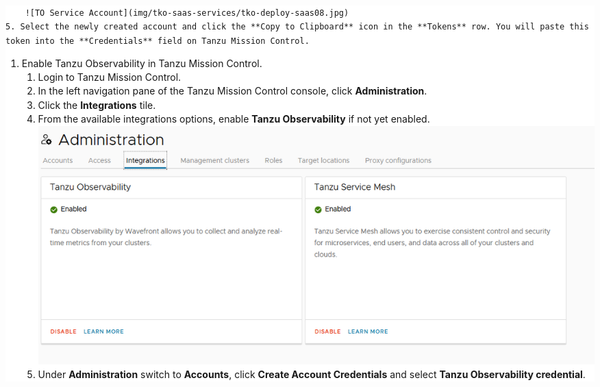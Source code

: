     	![TO Service Account](img/tko-saas-services/tko-deploy-saas08.jpg)
	5. Select the newly created account and click the **Copy to Clipboard** icon in the **Tokens** row. You will paste this token into the **Credentials** field on Tanzu Mission Control.  

1.  Enable Tanzu Observability in Tanzu Mission Control.
	1. Login to Tanzu Mission Control.
	1. In the left navigation pane of the Tanzu Mission Control console, click **Administration**.
	2. Click the **Integrations** tile.
	3. From the available integrations options, enable **Tanzu Observability** if not yet enabled.  
    ![TMC Integration](img/tko-saas-services/tko-deploy-saas09.jpg)
	3. Under **Administration** switch to **Accounts**, click **Create Account Credentials** and select **Tanzu Observability credential**.